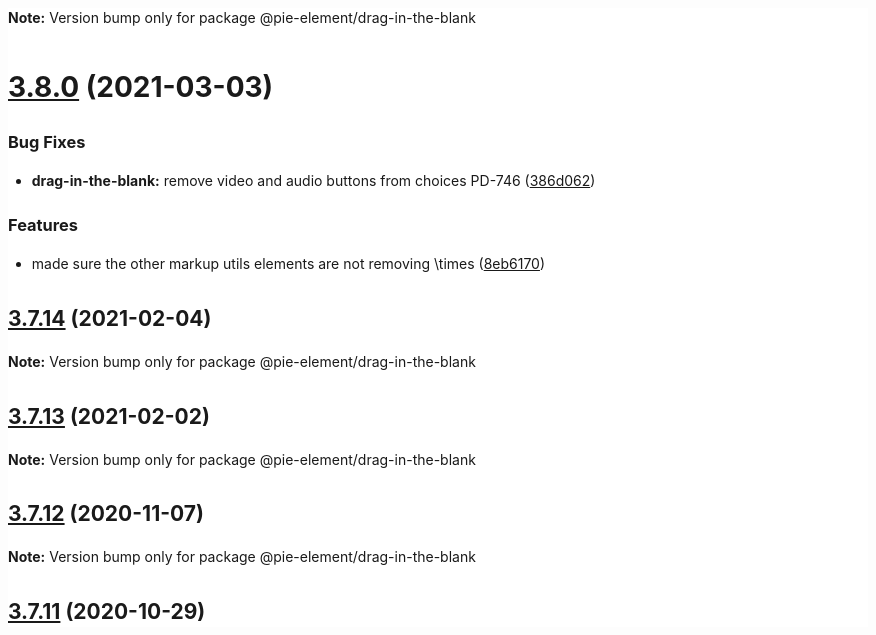 **Note:** Version bump only for package @pie-element/drag-in-the-blank





# [3.8.0](https://github.com/pie-framework/pie-elements/compare/@pie-element/drag-in-the-blank@3.7.14...@pie-element/drag-in-the-blank@3.8.0) (2021-03-03)


### Bug Fixes

* **drag-in-the-blank:** remove video and audio buttons from choices PD-746 ([386d062](https://github.com/pie-framework/pie-elements/commit/386d062502b677b6bbdf1db86db025dce624d800))


### Features

* made sure the other markup utils elements are not removing \times ([8eb6170](https://github.com/pie-framework/pie-elements/commit/8eb61703c5e4f5561c570c4c9d6fa3f182edc4cc))





## [3.7.14](https://github.com/pie-framework/pie-elements/compare/@pie-element/drag-in-the-blank@3.7.13...@pie-element/drag-in-the-blank@3.7.14) (2021-02-04)

**Note:** Version bump only for package @pie-element/drag-in-the-blank





## [3.7.13](https://github.com/pie-framework/pie-elements/compare/@pie-element/drag-in-the-blank@3.7.12...@pie-element/drag-in-the-blank@3.7.13) (2021-02-02)

**Note:** Version bump only for package @pie-element/drag-in-the-blank





## [3.7.12](https://github.com/pie-framework/pie-elements/compare/@pie-element/drag-in-the-blank@3.7.11...@pie-element/drag-in-the-blank@3.7.12) (2020-11-07)

**Note:** Version bump only for package @pie-element/drag-in-the-blank





## [3.7.11](https://github.com/pie-framework/pie-elements/compare/@pie-element/drag-in-the-blank@3.7.10...@pie-element/drag-in-the-blank@3.7.11) (2020-10-29)
